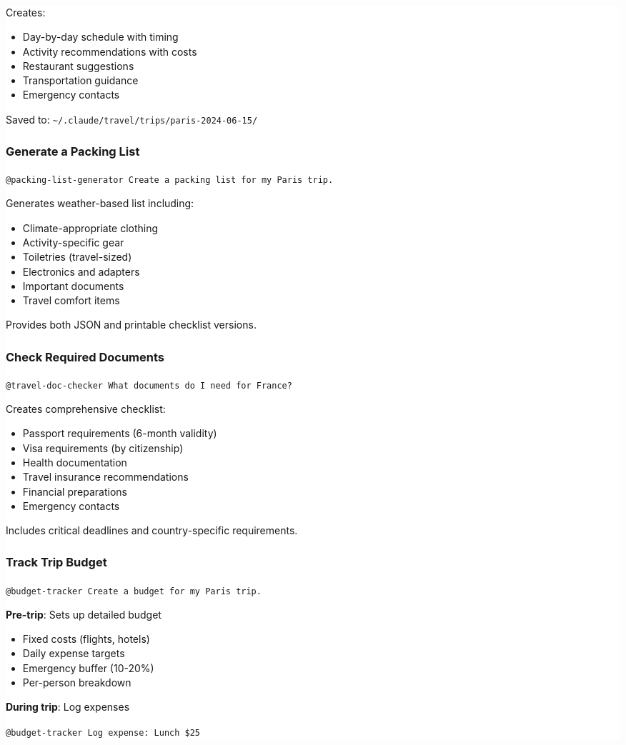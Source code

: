 Creates:
- Day-by-day schedule with timing
- Activity recommendations with costs
- Restaurant suggestions
- Transportation guidance
- Emergency contacts

Saved to: `~/.claude/travel/trips/paris-2024-06-15/`

### Generate a Packing List

```
@packing-list-generator Create a packing list for my Paris trip.
```

Generates weather-based list including:
- Climate-appropriate clothing
- Activity-specific gear
- Toiletries (travel-sized)
- Electronics and adapters
- Important documents
- Travel comfort items

Provides both JSON and printable checklist versions.

### Check Required Documents

```
@travel-doc-checker What documents do I need for France?
```

Creates comprehensive checklist:
- Passport requirements (6-month validity)
- Visa requirements (by citizenship)
- Health documentation
- Travel insurance recommendations
- Financial preparations
- Emergency contacts

Includes critical deadlines and country-specific requirements.

### Track Trip Budget

```
@budget-tracker Create a budget for my Paris trip.
```

**Pre-trip**: Sets up detailed budget
- Fixed costs (flights, hotels)
- Daily expense targets
- Emergency buffer (10-20%)
- Per-person breakdown

**During trip**: Log expenses
```
@budget-tracker Log expense: Lunch $25
```

